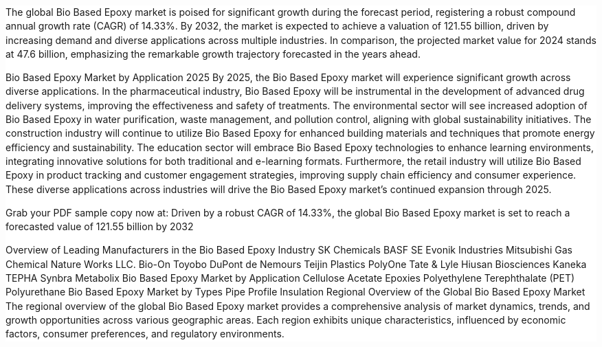 The global Bio Based Epoxy market is poised for significant growth during the forecast period, registering a robust compound annual growth rate (CAGR) of 14.33%. By 2032, the market is expected to achieve a valuation of 121.55 billion, driven by increasing demand and diverse applications across multiple industries. In comparison, the projected market value for 2024 stands at 47.6 billion, emphasizing the remarkable growth trajectory forecasted in the years ahead. 

Bio Based Epoxy Market by Application 2025
By 2025, the Bio Based Epoxy market will experience significant growth across diverse applications. In the pharmaceutical industry, Bio Based Epoxy will be instrumental in the development of advanced drug delivery systems, improving the effectiveness and safety of treatments. The environmental sector will see increased adoption of Bio Based Epoxy in water purification, waste management, and pollution control, aligning with global sustainability initiatives. The construction industry will continue to utilize Bio Based Epoxy for enhanced building materials and techniques that promote energy efficiency and sustainability. The education sector will embrace Bio Based Epoxy technologies to enhance learning environments, integrating innovative solutions for both traditional and e-learning formats. Furthermore, the retail industry will utilize Bio Based Epoxy in product tracking and customer engagement strategies, improving supply chain efficiency and consumer experience. These diverse applications across industries will drive the Bio Based Epoxy market’s continued expansion through 2025.

Grab your PDF sample copy now at: Driven by a robust CAGR of 14.33%, the global Bio Based Epoxy market is set to reach a forecasted value of 121.55 billion by 2032

Overview of Leading Manufacturers in the Bio Based Epoxy Industry
SK Chemicals
BASF SE
Evonik Industries
Mitsubishi Gas Chemical
Nature Works LLC.
Bio-On
Toyobo
DuPont de Nemours
Teijin Plastics
PolyOne
Tate & Lyle
Hiusan Biosciences
Kaneka TEPHA
Synbra
Metabolix
Bio Based Epoxy Market by Application
Cellulose Acetate
Epoxies
Polyethylene Terephthalate (PET)
Polyurethane
Bio Based Epoxy Market by Types
Pipe
Profile
Insulation
Regional Overview of the Global Bio Based Epoxy Market
The regional overview of the global Bio Based Epoxy market provides a comprehensive analysis of market dynamics, trends, and growth opportunities across various geographic areas. Each region exhibits unique characteristics, influenced by economic factors, consumer preferences, and regulatory environments.
